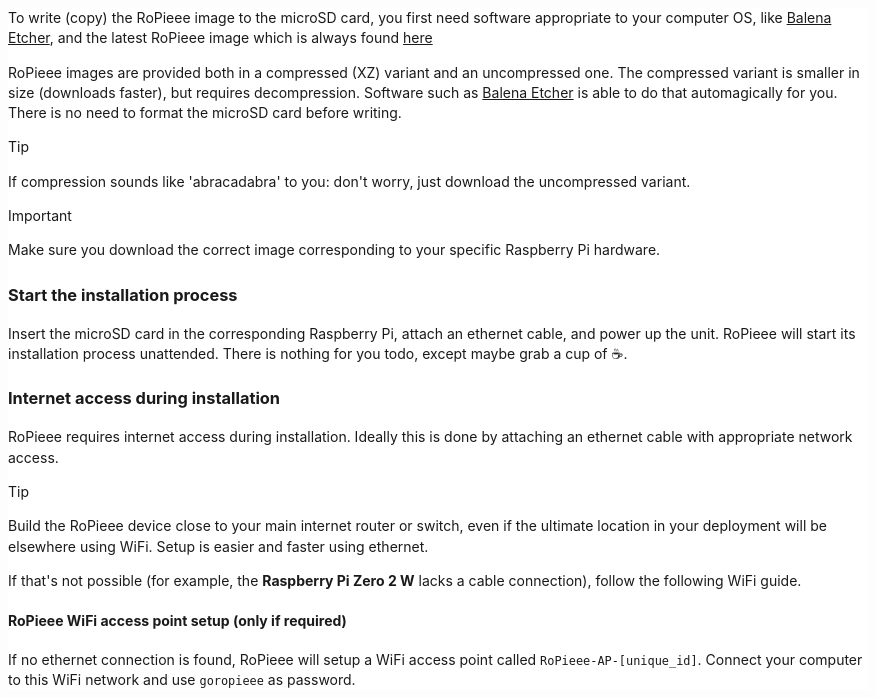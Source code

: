 To write (copy) the RoPieee image to the microSD card, you first need software appropriate to your computer OS, like [Balena Etcher](https://etcher.balena.io/), and the latest RoPieee image which is always found [here](/docs/CHANGELOG.md) 

RoPieee images are provided both in a compressed (XZ) variant and an uncompressed one. The compressed variant is smaller in size (downloads faster), but requires decompression. Software such as [Balena Etcher](https://etcher.balena.io/) is able to do that automagically for you. There is no need to format the microSD card before writing.

> [!TIP]
> If compression sounds like 'abracadabra' to you: don't worry, just download the uncompressed variant.

> [!IMPORTANT]
> Make sure you download the correct image corresponding to your specific Raspberry Pi hardware.

### Start the installation process

Insert the microSD card in the corresponding Raspberry Pi, attach an ethernet cable, and power up the unit. RoPieee will start its installation process unattended. There is nothing for you todo, except maybe grab a cup of ☕.

### Internet access during installation

RoPieee requires internet access during installation. Ideally this is done by attaching an ethernet cable with appropriate network access. 

> [!TIP]
> Build the RoPieee device close to your main internet router or switch, even if the ultimate location in your deployment will be elsewhere using WiFi. Setup is easier and faster using ethernet.

If that's not possible (for example, the **Raspberry Pi Zero 2 W** lacks a cable connection), follow the following WiFi guide.

#### RoPieee WiFi access point setup (only if required)
If no ethernet connection is found, RoPieee will setup a WiFi access point called `RoPieee-AP-[unique_id]`. Connect your computer to this WiFi network and use `goropieee` as password.
